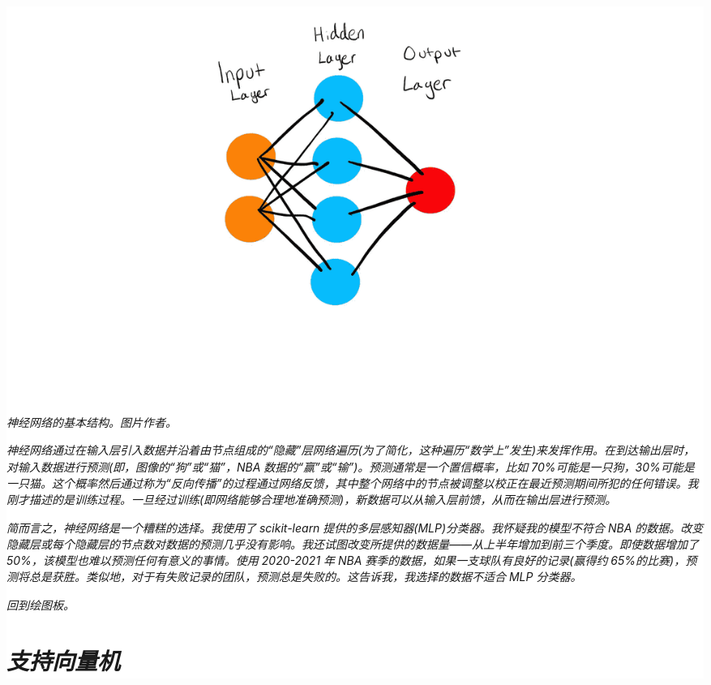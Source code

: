 *![](img/41b0f45af98668c1567b9d2fa6fbc1e6.png)*

*神经网络的基本结构。图片作者。*

*神经网络通过在输入层引入数据并沿着由节点组成的“隐藏”层网络遍历(为了简化，这种遍历“数学上”发生)来发挥作用。在到达输出层时，对输入数据进行预测(即，图像的“狗”或“猫”，NBA 数据的“赢”或“输”)。预测通常是一个置信概率，比如 70%可能是一只狗，30%可能是一只猫。这个概率然后通过称为“反向传播”的过程通过网络反馈，其中整个网络中的节点被调整以校正在最近预测期间所犯的任何错误。我刚才描述的是训练过程。一旦经过训练(即网络能够合理地准确预测)，新数据可以从输入层前馈，从而在输出层进行预测。*

*简而言之，神经网络是一个糟糕的选择。我使用了 scikit-learn 提供的多层感知器(MLP)分类器。我怀疑我的模型不符合 NBA 的数据。改变隐藏层或每个隐藏层的节点数对数据的预测几乎没有影响。我还试图改变所提供的数据量——从上半年增加到前三个季度。即使数据增加了 50%，该模型也难以预测任何有意义的事情。使用 2020-2021 年 NBA 赛季的数据，如果一支球队有良好的记录(赢得约 65%的比赛)，预测将总是获胜。类似地，对于有失败记录的团队，预测总是失败的。这告诉我，我选择的数据不适合 MLP 分类器。*

*回到绘图板。*

# *支持向量机*
